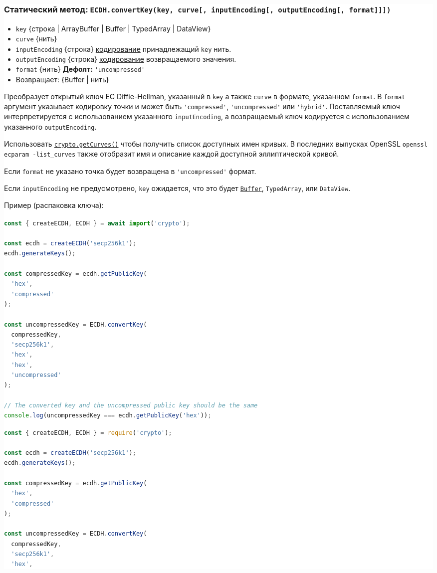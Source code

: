 ### Статический метод: `ECDH.convertKey(key, curve[, inputEncoding[, outputEncoding[, format]]])`



- `key` {строка | ArrayBuffer | Buffer | TypedArray | DataView}
- `curve` {нить}
- `inputEncoding` {строка} [кодирование](buffer.md#buffers-and-character-encodings) принадлежащий `key` нить.
- `outputEncoding` {строка} [кодирование](buffer.md#buffers-and-character-encodings) возвращаемого значения.
- `format` {нить} **Дефолт:** `'uncompressed'`
- Возвращает: {Buffer | нить}

Преобразует открытый ключ EC Diffie-Hellman, указанный в `key` а также `curve` в формате, указанном `format`. В `format` аргумент указывает кодировку точки и может быть `'compressed'`, `'uncompressed'` или `'hybrid'`. Поставляемый ключ интерпретируется с использованием указанного `inputEncoding`, а возвращаемый ключ кодируется с использованием указанного `outputEncoding`.

Использовать [`crypto.getCurves()`](#cryptogetcurves) чтобы получить список доступных имен кривых. В последних выпусках OpenSSL `openssl ecparam -list_curves` также отобразит имя и описание каждой доступной эллиптической кривой.

Если `format` не указано точка будет возвращена в `'uncompressed'` формат.

Если `inputEncoding` не предусмотрено, `key` ожидается, что это будет [`Buffer`](buffer.md), `TypedArray`, или `DataView`.

Пример (распаковка ключа):

```mjs
const { createECDH, ECDH } = await import('crypto');

const ecdh = createECDH('secp256k1');
ecdh.generateKeys();

const compressedKey = ecdh.getPublicKey(
  'hex',
  'compressed'
);

const uncompressedKey = ECDH.convertKey(
  compressedKey,
  'secp256k1',
  'hex',
  'hex',
  'uncompressed'
);

// The converted key and the uncompressed public key should be the same
console.log(uncompressedKey === ecdh.getPublicKey('hex'));
```

```cjs
const { createECDH, ECDH } = require('crypto');

const ecdh = createECDH('secp256k1');
ecdh.generateKeys();

const compressedKey = ecdh.getPublicKey(
  'hex',
  'compressed'
);

const uncompressedKey = ECDH.convertKey(
  compressedKey,
  'secp256k1',
  'hex',
```